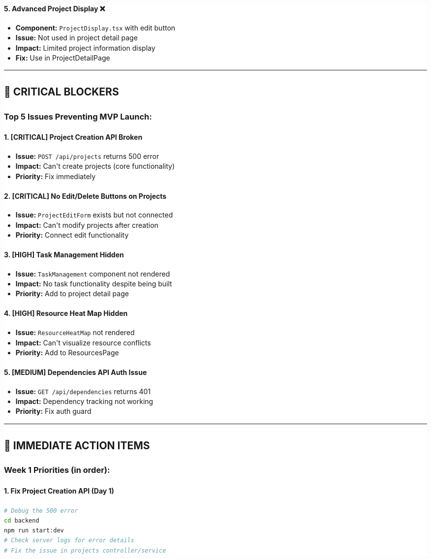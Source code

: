 #### 5. **Advanced Project Display** ❌
- **Component:** `ProjectDisplay.tsx` with edit button
- **Issue:** Not used in project detail page
- **Impact:** Limited project information display
- **Fix:** Use in ProjectDetailPage

---

## 🚨 CRITICAL BLOCKERS

### Top 5 Issues Preventing MVP Launch:

#### 1. **[CRITICAL] Project Creation API Broken**
- **Issue:** `POST /api/projects` returns 500 error
- **Impact:** Can't create projects (core functionality)
- **Priority:** Fix immediately

#### 2. **[CRITICAL] No Edit/Delete Buttons on Projects**
- **Issue:** `ProjectEditForm` exists but not connected
- **Impact:** Can't modify projects after creation
- **Priority:** Connect edit functionality

#### 3. **[HIGH] Task Management Hidden**
- **Issue:** `TaskManagement` component not rendered
- **Impact:** No task functionality despite being built
- **Priority:** Add to project detail page

#### 4. **[HIGH] Resource Heat Map Hidden**
- **Issue:** `ResourceHeatMap` not rendered
- **Impact:** Can't visualize resource conflicts
- **Priority:** Add to ResourcesPage

#### 5. **[MEDIUM] Dependencies API Auth Issue**
- **Issue:** `GET /api/dependencies` returns 401
- **Impact:** Dependency tracking not working
- **Priority:** Fix auth guard

---

## 🔧 IMMEDIATE ACTION ITEMS

### Week 1 Priorities (in order):

#### 1. **Fix Project Creation API** (Day 1)
```bash
# Debug the 500 error
cd backend
npm run start:dev
# Check server logs for error details
# Fix the issue in projects controller/service
```
